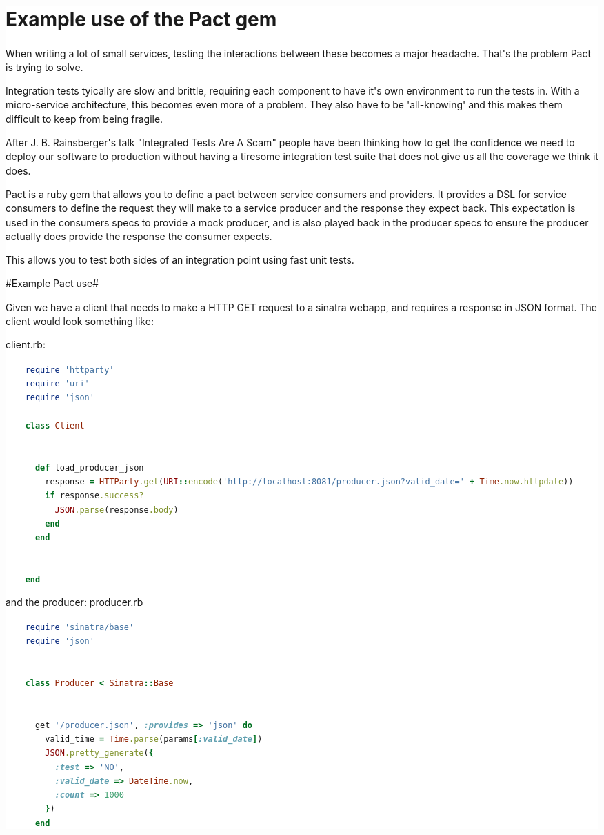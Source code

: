 Example use of the Pact gem
===========================

When writing a lot of small services, testing the interactions between these becomes a major headache. That's the problem Pact is trying to solve.

Integration tests tyically are slow and brittle, requiring each component to have it's own environment to run the tests in. With a micro-service architecture, this becomes even more of a problem. They also have to be 'all-knowing' and this makes them difficult to keep from being fragile.

After J. B. Rainsberger's talk "Integrated Tests Are A Scam" people have been thinking how to get the confidence we need to deploy our software to production without having a tiresome integration test suite that does not give us all the coverage we think it does.

Pact is a ruby gem that allows you to define a pact between service consumers and providers. It provides a DSL for service consumers to define the request they will make to a service producer and the response they expect back. This expectation is used in the consumers specs to provide a mock producer, and is also played back in the producer specs to ensure the producer actually does provide the response the consumer expects.

This allows you to test both sides of an integration point using fast unit tests.

#Example Pact use#

Given we have a client that needs to make a HTTP GET request to a sinatra webapp, and requires a response in JSON format. The client would look something like:

client.rb:

```ruby
    require 'httparty'
    require 'uri'
    require 'json'

    class Client


      def load_producer_json
        response = HTTParty.get(URI::encode('http://localhost:8081/producer.json?valid_date=' + Time.now.httpdate))
        if response.success?
          JSON.parse(response.body)
        end
      end


    end
```

and the producer:
producer.rb

```ruby
    require 'sinatra/base'
    require 'json'


    class Producer < Sinatra::Base


      get '/producer.json', :provides => 'json' do
        valid_time = Time.parse(params[:valid_date])
        JSON.pretty_generate({
          :test => 'NO',
          :valid_date => DateTime.now,
          :count => 1000
        })
      end

```